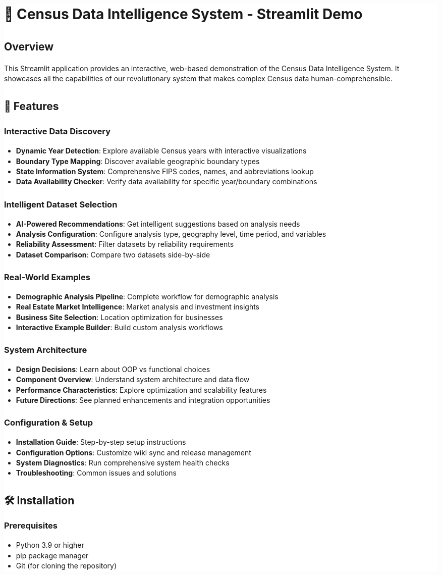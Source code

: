 # 🧠 Census Data Intelligence System - Streamlit Demo

## Overview

This Streamlit application provides an interactive, web-based demonstration of the Census Data Intelligence System. It showcases all the capabilities of our revolutionary system that makes complex Census data human-comprehensible.

## 🚀 Features

### **Interactive Data Discovery**
- **Dynamic Year Detection**: Explore available Census years with interactive visualizations
- **Boundary Type Mapping**: Discover available geographic boundary types
- **State Information System**: Comprehensive FIPS codes, names, and abbreviations lookup
- **Data Availability Checker**: Verify data availability for specific year/boundary combinations

### **Intelligent Dataset Selection**
- **AI-Powered Recommendations**: Get intelligent suggestions based on analysis needs
- **Analysis Configuration**: Configure analysis type, geography level, time period, and variables
- **Reliability Assessment**: Filter datasets by reliability requirements
- **Dataset Comparison**: Compare two datasets side-by-side

### **Real-World Examples**
- **Demographic Analysis Pipeline**: Complete workflow for demographic analysis
- **Real Estate Market Intelligence**: Market analysis and investment insights
- **Business Site Selection**: Location optimization for businesses
- **Interactive Example Builder**: Build custom analysis workflows

### **System Architecture**
- **Design Decisions**: Learn about OOP vs functional choices
- **Component Overview**: Understand system architecture and data flow
- **Performance Characteristics**: Explore optimization and scalability features
- **Future Directions**: See planned enhancements and integration opportunities

### **Configuration & Setup**
- **Installation Guide**: Step-by-step setup instructions
- **Configuration Options**: Customize wiki sync and release management
- **System Diagnostics**: Run comprehensive system health checks
- **Troubleshooting**: Common issues and solutions

## 🛠️ Installation

### Prerequisites
- Python 3.9 or higher
- pip package manager
- Git (for cloning the repository)
